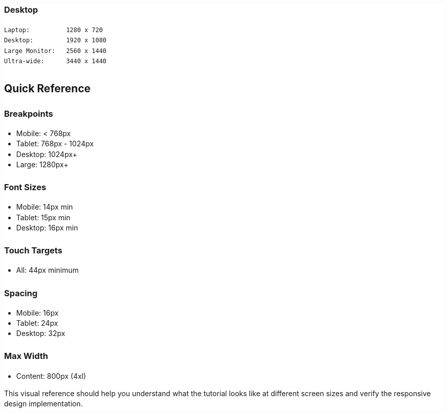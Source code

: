 ### Desktop
```
Laptop:          1280 x 720
Desktop:         1920 x 1080
Large Monitor:   2560 x 1440
Ultra-wide:      3440 x 1440
```

## Quick Reference

### Breakpoints
- Mobile: < 768px
- Tablet: 768px - 1024px
- Desktop: 1024px+
- Large: 1280px+

### Font Sizes
- Mobile: 14px min
- Tablet: 15px min
- Desktop: 16px min

### Touch Targets
- All: 44px minimum

### Spacing
- Mobile: 16px
- Tablet: 24px
- Desktop: 32px

### Max Width
- Content: 800px (4xl)

This visual reference should help you understand what the tutorial looks like at different screen sizes and verify the responsive design implementation.
